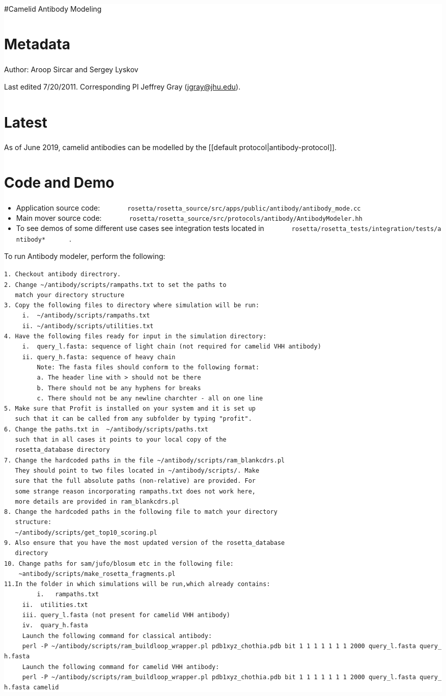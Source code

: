 #Camelid Antibody Modeling

Metadata
========

Author: Aroop Sircar and Sergey Lyskov

Last edited 7/20/2011. Corresponding PI Jeffrey Gray (jgray@jhu.edu).

Latest
======

As of June 2019, camelid antibodies can be modelled by the [[default protocol|antibody-protocol]].

Code and Demo
=============

-   Application source code: `        rosetta/rosetta_source/src/apps/public/antibody/antibody_mode.cc       `
-   Main mover source code: `        rosetta/rosetta_source/src/protocols/antibody/AntibodyModeler.hh       `
-   To see demos of some different use cases see integration tests located in `        rosetta/rosetta_tests/integration/tests/antibody*       ` .

To run Antibody modeler, perform the following:

```
1. Checkout antibody directrory.
2. Change ~/antibody/scripts/rampaths.txt to set the paths to
   match your directory structure
3. Copy the following files to directory where simulation will be run:
     i.  ~/antibody/scripts/rampaths.txt
     ii. ~/antibody/scripts/utilities.txt
4. Have the following files ready for input in the simulation directory:
     i.  query_l.fasta: sequence of light chain (not required for camelid VHH antibody)
     ii. query_h.fasta: sequence of heavy chain
         Note: The fasta files should conform to the following format:
         a. The header line with > should not be there
         b. There should not be any hyphens for breaks
         c. There should not be any newline charchter - all on one line
5. Make sure that Profit is installed on your system and it is set up
   such that it can be called from any subfolder by typing "profit".
6. Change the paths.txt in  ~/antibody/scripts/paths.txt
   such that in all cases it points to your local copy of the
   rosetta_database directory
7. Change the hardcoded paths in the file ~/antibody/scripts/ram_blankcdrs.pl
   They should point to two files located in ~/antibody/scripts/. Make
   sure that the full absolute paths (non-relative) are provided. For
   some strange reason incorporating rampaths.txt does not work here,
   more details are provided in ram_blankcdrs.pl
8. Change the hardcoded paths in the following file to match your directory
   structure:
   ~/antibody/scripts/get_top10_scoring.pl
9. Also ensure that you have the most updated version of the rosetta_database
   directory
10. Change paths for sam/jufo/blosum etc in the following file:
    ~antibody/scripts/make_rosetta_fragments.pl
11.In the folder in which simulations will be run,which already contains:
         i.   rampaths.txt
     ii.  utilities.txt
     iii. query_l.fasta (not present for camelid VHH antibody)
     iv.  quary_h.fasta
     Launch the following command for classical antibody:
     perl -P ~/antibody/scripts/ram_buildloop_wrapper.pl pdb1xyz_chothia.pdb bit 1 1 1 1 1 1 1 2000 query_l.fasta query_h.fasta
     Launch the following command for camelid VHH antibody:
     perl -P ~/antibody/scripts/ram_buildloop_wrapper.pl pdb1xyz_chothia.pdb bit 1 1 1 1 1 1 1 2000 query_l.fasta query_h.fasta camelid
```